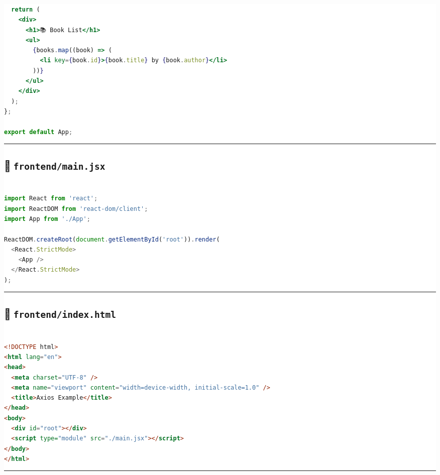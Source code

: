 ```jsx
  return (
    <div>
      <h1>📚 Book List</h1>
      <ul>
        {books.map((book) => (
          <li key={book.id}>{book.title} by {book.author}</li>
        ))}
      </ul>
    </div>
  );
};

export default App;

```
---

## 📁 `frontend/main.jsx`


```javascript

import React from 'react';
import ReactDOM from 'react-dom/client';
import App from './App';

ReactDOM.createRoot(document.getElementById('root')).render(
  <React.StrictMode>
    <App />
  </React.StrictMode>
);

```

---

## 📁 `frontend/index.html`


```html

<!DOCTYPE html>
<html lang="en">
<head>
  <meta charset="UTF-8" />
  <meta name="viewport" content="width=device-width, initial-scale=1.0" />
  <title>Axios Example</title>
</head>
<body>
  <div id="root"></div>
  <script type="module" src="./main.jsx"></script>
</body>
</html>


```
---
